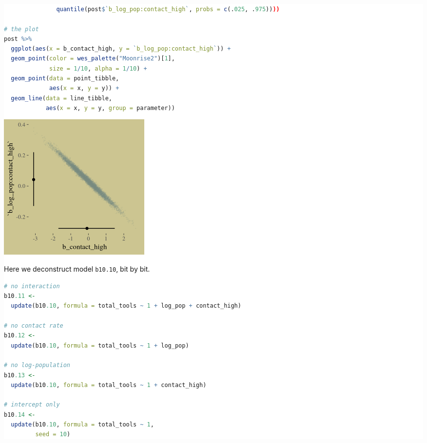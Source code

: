 ```r
               quantile(post$`b_log_pop:contact_high`, probs = c(.025, .975))))

# the plot
post %>% 
  ggplot(aes(x = b_contact_high, y = `b_log_pop:contact_high`)) +
  geom_point(color = wes_palette("Moonrise2")[1],
             size = 1/10, alpha = 1/10) +
  geom_point(data = point_tibble,
             aes(x = x, y = y)) +
  geom_line(data = line_tibble,
            aes(x = x, y = y, group = parameter))
```

<img src="10_files/figure-html/unnamed-chunk-63-1.png" width="288" />

Here we deconstruct model `b10.10`, bit by bit.


```r
# no interaction
b10.11 <- 
  update(b10.10, formula = total_tools ~ 1 + log_pop + contact_high)

# no contact rate
b10.12 <-
  update(b10.10, formula = total_tools ~ 1 + log_pop)

# no log-population
b10.13 <-
  update(b10.10, formula = total_tools ~ 1 + contact_high)

# intercept only
b10.14 <-
  update(b10.10, formula = total_tools ~ 1,
         seed = 10)
```
